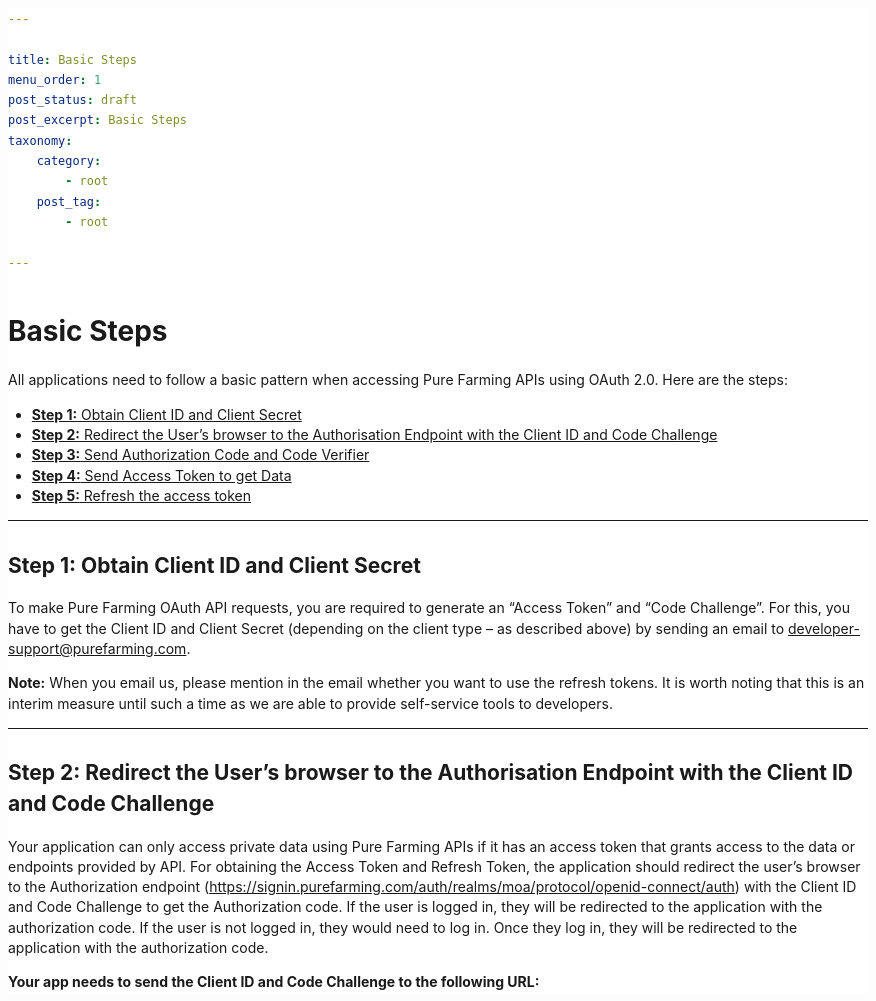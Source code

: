 ```yaml
---

title: Basic Steps
menu_order: 1
post_status: draft
post_excerpt: Basic Steps
taxonomy:
    category:
        - root
    post_tag:
        - root

---
```


# Basic Steps
All applications need to follow a basic pattern when accessing Pure Farming APIs using OAuth 2.0. Here are the steps: 
- [**Step 1:** Obtain Client ID and Client Secret](#step1)
- [**Step 2:** Redirect the User’s browser to the Authorisation Endpoint with the Client ID and Code Challenge](#step2)
- [**Step 3:** Send Authorization Code and Code Verifier](#step3)
- [**Step 4:** Send Access Token to get Data](#step4)
- [**Step 5:** Refresh the access token](#step5)

---

## Step 1: Obtain Client ID and Client Secret 
To make Pure Farming OAuth API requests, you are required to generate an “Access Token” and “Code Challenge”. For this, you have to get the Client ID and Client Secret (depending on the client type – as described above) by sending an email to developer-support@purefarming.com. 

**Note:** When you email us, please mention in the email whether you want to use the refresh tokens. It is worth noting that this is an interim measure until such a time as we are able to provide self-service tools to developers. 

---

## Step 2: Redirect the User’s browser to the Authorisation Endpoint with the Client ID and Code Challenge
Your application can only access private data using Pure Farming APIs if it has an access token that grants access to the data or endpoints provided by API. For obtaining the Access Token and Refresh Token, the application should redirect the user’s browser to the Authorization endpoint (https://signin.purefarming.com/auth/realms/moa/protocol/openid-connect/auth) with the Client ID and Code Challenge to get the Authorization code. If the user is logged in, they will be redirected to the application with the authorization code. If the user is not logged in, they would need to log in. Once they log in, they will be redirected to the application with the authorization code.  

**Your app needs to send the Client ID and Code Challenge to the following URL:**

